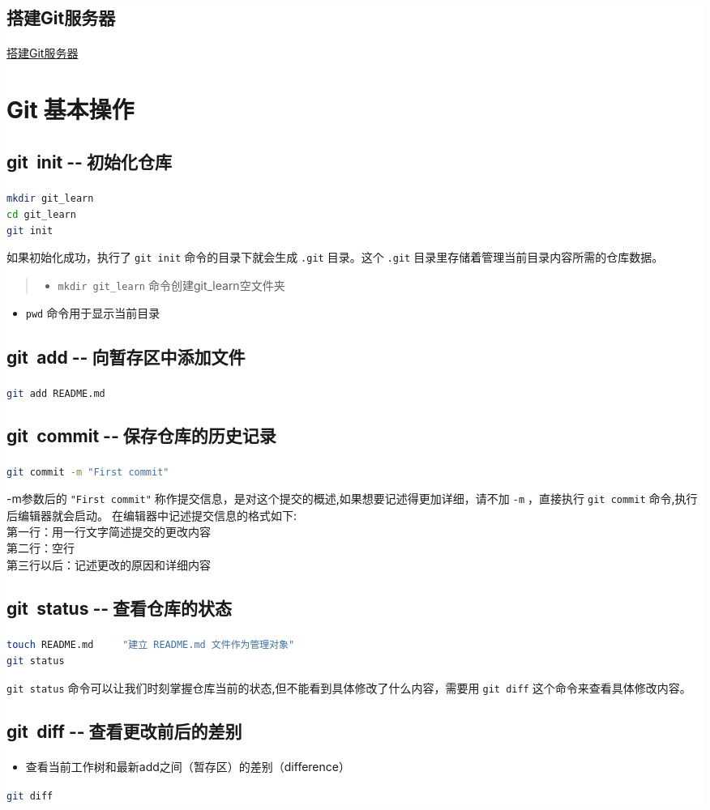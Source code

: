 ## 搭建Git服务器

[搭建Git服务器](https://www.liaoxuefeng.com/wiki/0013739516305929606dd18361248578c67b8067c8c017b000/00137583770360579bc4b458f044ce7afed3df579123eca000)

# Git 基本操作

## git init -- 初始化仓库

```bash
mkdir git_learn
cd git_learn
git init
```

如果初始化成功，执行了 `git init` 命令的目录下就会生成 `.git`  目录。这个 `.git` 目录里存储着管理当前目录内容所需的仓库数据。
> * `mkdir git_learn` 命令创建git_learn空文件夹
* `pwd` 命令用于显示当前目录

## git add -- 向暂存区中添加文件

```bash
git add README.md
```

## git commit -- 保存仓库的历史记录

```bash
git commit -m "First commit"
```

-m参数后的 `"First commit"` 称作提交信息，是对这个提交的概述,如果想要记述得更加详细，请不加 `-m` ，直接执行 `git commit` 命令,执行后编辑器就会启动。
在编辑器中记述提交信息的格式如下:  
	第一行：用一行文字简述提交的更改内容  
	第二行：空行  
	第三行以后：记述更改的原因和详细内容  

## git status -- 查看仓库的状态

```bash
touch README.md		"建立 README.md 文件作为管理对象"
git status
```

`git status` 命令可以让我们时刻掌握仓库当前的状态,但不能看到具体修改了什么内容，需要用 `git diff` 这个命令来查看具体修改内容。

## git diff -- 查看更改前后的差别

* 查看当前工作树和最新add之间（暂存区）的差别（difference）

```bash
git diff
```

